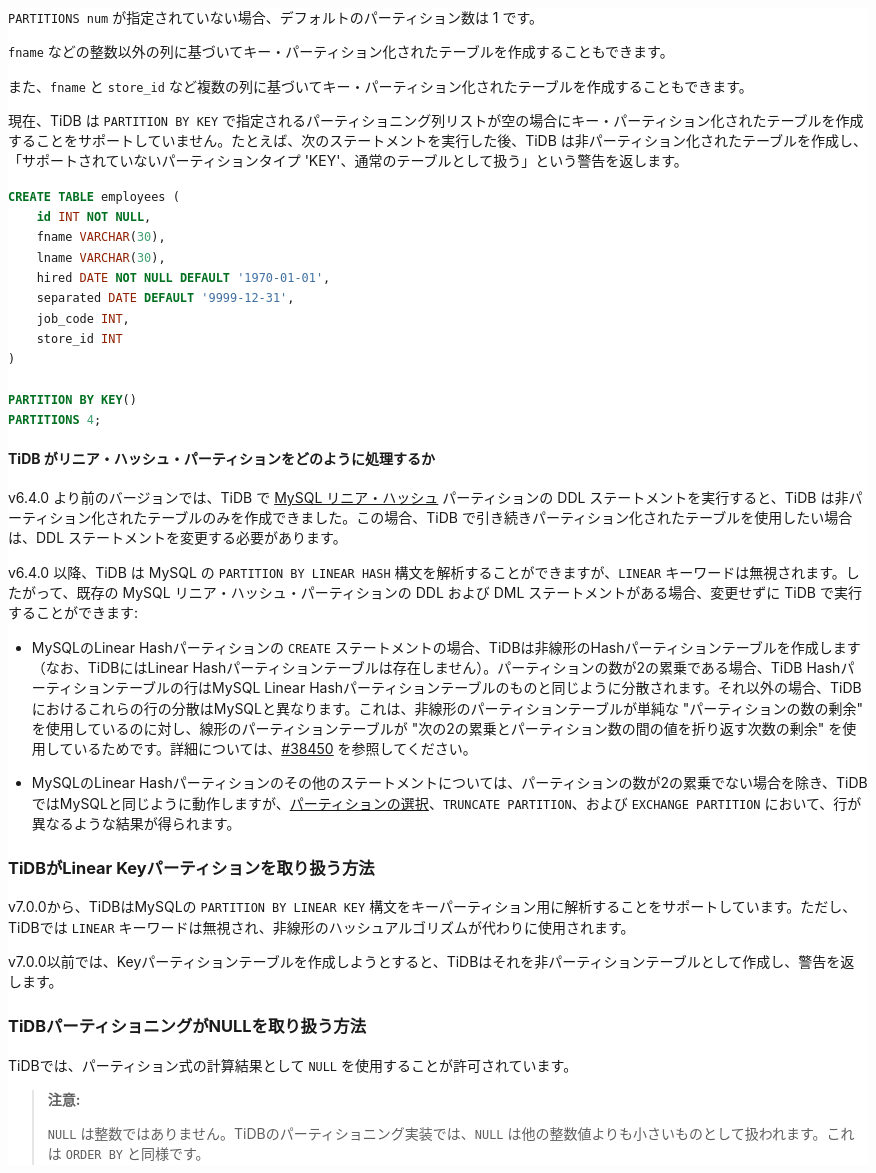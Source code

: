 `PARTITIONS num` が指定されていない場合、デフォルトのパーティション数は 1 です。

`fname` などの整数以外の列に基づいてキー・パーティション化されたテーブルを作成することもできます。

また、`fname` と `store_id` など複数の列に基づいてキー・パーティション化されたテーブルを作成することもできます。

現在、TiDB は `PARTITION BY KEY` で指定されるパーティショニング列リストが空の場合にキー・パーティション化されたテーブルを作成することをサポートしていません。たとえば、次のステートメントを実行した後、TiDB は非パーティション化されたテーブルを作成し、「サポートされていないパーティションタイプ 'KEY'、通常のテーブルとして扱う」という警告を返します。

```sql
CREATE TABLE employees (
    id INT NOT NULL,
    fname VARCHAR(30),
    lname VARCHAR(30),
    hired DATE NOT NULL DEFAULT '1970-01-01',
    separated DATE DEFAULT '9999-12-31',
    job_code INT,
    store_id INT
)

PARTITION BY KEY()
PARTITIONS 4;
```

#### TiDB がリニア・ハッシュ・パーティションをどのように処理するか

v6.4.0 より前のバージョンでは、TiDB で [MySQL リニア・ハッシュ](https://dev.mysql.com/doc/refman/8.0/en/partitioning-linear-hash.html) パーティションの DDL ステートメントを実行すると、TiDB は非パーティション化されたテーブルのみを作成できました。この場合、TiDB で引き続きパーティション化されたテーブルを使用したい場合は、DDL ステートメントを変更する必要があります。

v6.4.0 以降、TiDB は MySQL の `PARTITION BY LINEAR HASH` 構文を解析することができますが、`LINEAR` キーワードは無視されます。したがって、既存の MySQL リニア・ハッシュ・パーティションの DDL および DML ステートメントがある場合、変更せずに TiDB で実行することができます:

- MySQLのLinear Hashパーティションの `CREATE` ステートメントの場合、TiDBは非線形のHashパーティションテーブルを作成します（なお、TiDBにはLinear Hashパーティションテーブルは存在しません）。パーティションの数が2の累乗である場合、TiDB Hashパーティションテーブルの行はMySQL Linear Hashパーティションテーブルのものと同じように分散されます。それ以外の場合、TiDBにおけるこれらの行の分散はMySQLと異なります。これは、非線形のパーティションテーブルが単純な "パーティションの数の剰余" を使用しているのに対し、線形のパーティションテーブルが "次の2の累乗とパーティション数の間の値を折り返す次数の剰余" を使用しているためです。詳細については、[#38450](https://github.com/pingcap/tidb/issues/38450) を参照してください。

- MySQLのLinear Hashパーティションのその他のステートメントについては、パーティションの数が2の累乗でない場合を除き、TiDBではMySQLと同じように動作しますが、[パーティションの選択](#partition-selection)、`TRUNCATE PARTITION`、および `EXCHANGE PARTITION` において、行が異なるような結果が得られます。

### TiDBがLinear Keyパーティションを取り扱う方法

v7.0.0から、TiDBはMySQLの `PARTITION BY LINEAR KEY` 構文をキーパーティション用に解析することをサポートしています。ただし、TiDBでは `LINEAR` キーワードは無視され、非線形のハッシュアルゴリズムが代わりに使用されます。

v7.0.0以前では、Keyパーティションテーブルを作成しようとすると、TiDBはそれを非パーティションテーブルとして作成し、警告を返します。

### TiDBパーティショニングがNULLを取り扱う方法

TiDBでは、パーティション式の計算結果として `NULL` を使用することが許可されています。

> **注意:**
>
> `NULL` は整数ではありません。TiDBのパーティショニング実装では、`NULL` は他の整数値よりも小さいものとして扱われます。これは `ORDER BY` と同様です。

